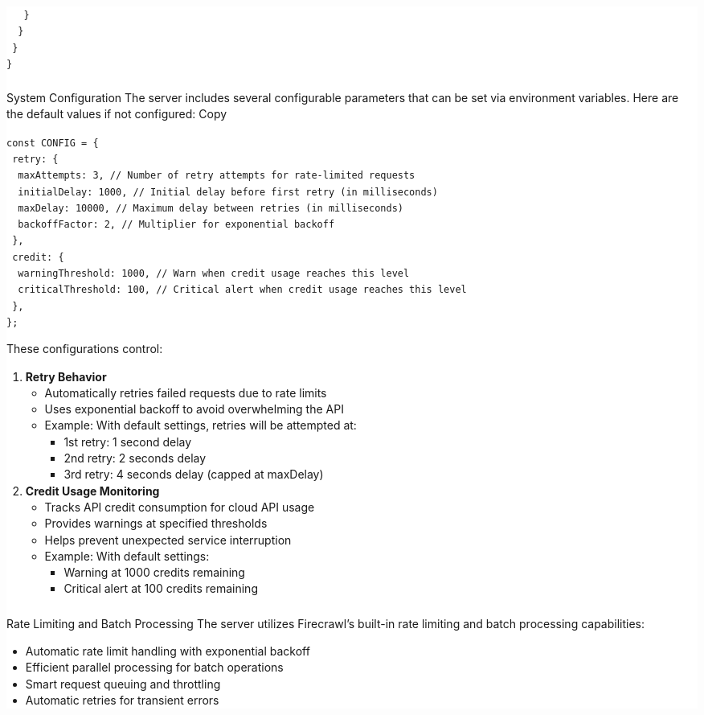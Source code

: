 ```
   }
  }
 }
}

```

### 
[​](https://docs.firecrawl.dev/mcp#system-configuration)
System Configuration
The server includes several configurable parameters that can be set via environment variables. Here are the default values if not configured:
Copy
```
const CONFIG = {
 retry: {
  maxAttempts: 3, // Number of retry attempts for rate-limited requests
  initialDelay: 1000, // Initial delay before first retry (in milliseconds)
  maxDelay: 10000, // Maximum delay between retries (in milliseconds)
  backoffFactor: 2, // Multiplier for exponential backoff
 },
 credit: {
  warningThreshold: 1000, // Warn when credit usage reaches this level
  criticalThreshold: 100, // Critical alert when credit usage reaches this level
 },
};

```

These configurations control:
  1. **Retry Behavior**
     * Automatically retries failed requests due to rate limits
     * Uses exponential backoff to avoid overwhelming the API
     * Example: With default settings, retries will be attempted at: 
       * 1st retry: 1 second delay
       * 2nd retry: 2 seconds delay
       * 3rd retry: 4 seconds delay (capped at maxDelay)
  2. **Credit Usage Monitoring**
     * Tracks API credit consumption for cloud API usage
     * Provides warnings at specified thresholds
     * Helps prevent unexpected service interruption
     * Example: With default settings: 
       * Warning at 1000 credits remaining
       * Critical alert at 100 credits remaining


### 
[​](https://docs.firecrawl.dev/mcp#rate-limiting-and-batch-processing)
Rate Limiting and Batch Processing
The server utilizes Firecrawl’s built-in rate limiting and batch processing capabilities:
  * Automatic rate limit handling with exponential backoff
  * Efficient parallel processing for batch operations
  * Smart request queuing and throttling
  * Automatic retries for transient errors
